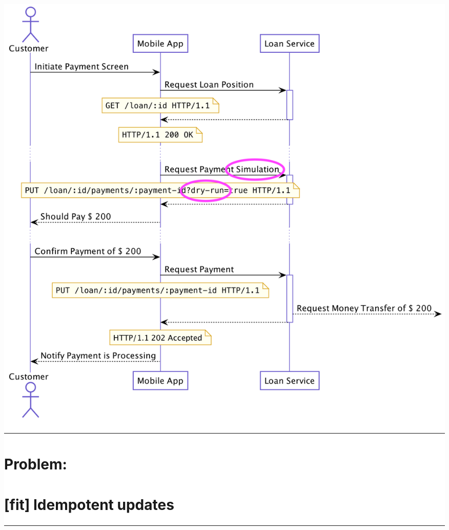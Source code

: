 ![fit](happypath2.png)

---

# Problem:
# [fit] Idempotent updates

---


[^0]: https://en.wikipedia.org/wiki/Loan
[^1]: https://www.youtube.com/watch?v=ROor6_NGIWU
[^2]: https://en.wikipedia.org/wiki/Domain-driven_design
[^3]: https://www.youtube.com/watch?v=ROor6_NGIWU
[^4]: https://www.infoq.com/presentations/Value-Identity-State-Rich-Hickey/
[^5]: https://martinfowler.com/eaaDev/EventSourcing.html
[^6]: https://martinfowler.com/bliki/CQRS.html
[^7]: https://martinfowler.com/bliki/ReportingDatabase.html
[^8]: https://www.youtube.com/watch?v=7lm3K8zVOdY
[^9]: https://docs.datomic.com/cloud/transactions/transaction-functions.html#db-cas
[^10]: https://developer.mozilla.org/en-US/docs/Web/HTTP/Headers/If-Match
[^11]: https://docs.datomic.com/on-prem/clojure/index.html#datomic.api/as-of